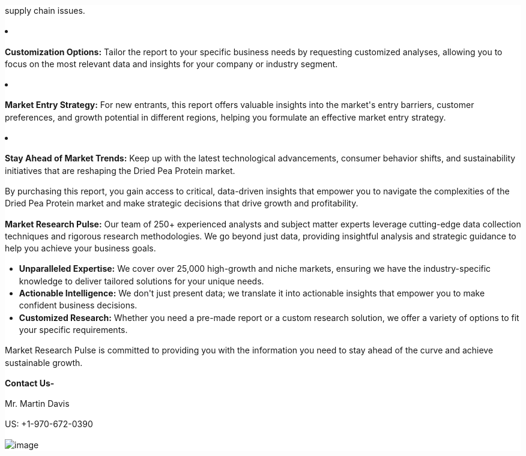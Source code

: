 supply chain issues.</p></li><li><p><strong>Customization Options:</strong> Tailor the report to your specific business needs by requesting customized analyses, allowing you to focus on the most relevant data and insights for your company or industry segment.</p></li><li><p><strong>Market Entry Strategy:</strong> For new entrants, this report offers valuable insights into the market's entry barriers, customer preferences, and growth potential in different regions, helping you formulate an effective market entry strategy.</p></li><li><p><strong>Stay Ahead of Market Trends:</strong> Keep up with the latest technological advancements, consumer behavior shifts, and sustainability initiatives that are reshaping the Dried Pea Protein market.</p></li></ol><p>By purchasing this report, you gain access to critical, data-driven insights that empower you to navigate the complexities of the Dried Pea Protein market and make strategic decisions that drive growth and profitability.</p><p><strong>Market Research Pulse:</strong>&nbsp;Our team of 250+ experienced analysts and subject matter experts leverage cutting-edge data collection techniques and rigorous research methodologies. We go beyond just data, providing insightful analysis and strategic guidance to help you achieve your business goals.</p><ul><li><strong>Unparalleled Expertise:</strong>&nbsp;We cover over 25,000 high-growth and niche markets, ensuring we have the industry-specific knowledge to deliver tailored solutions for your unique needs.</li><li><strong>Actionable Intelligence:</strong>&nbsp;We don't just present data; we translate it into actionable insights that empower you to make confident business decisions.</li><li><strong>Customized Research:</strong>&nbsp;Whether you need a pre-made report or a custom research solution, we offer a variety of options to fit your specific requirements.</li></ul><p>Market Research Pulse is committed to providing you with the information you need to stay ahead of the curve and achieve sustainable growth.</p><p><strong>Contact Us-</strong></p><p>Mr. Martin Davis</p><p>US: +1-970-672-0390</p>
![image](https://github.com/user-attachments/assets/7c41b713-4099-43dd-825e-2086c31cc618)
